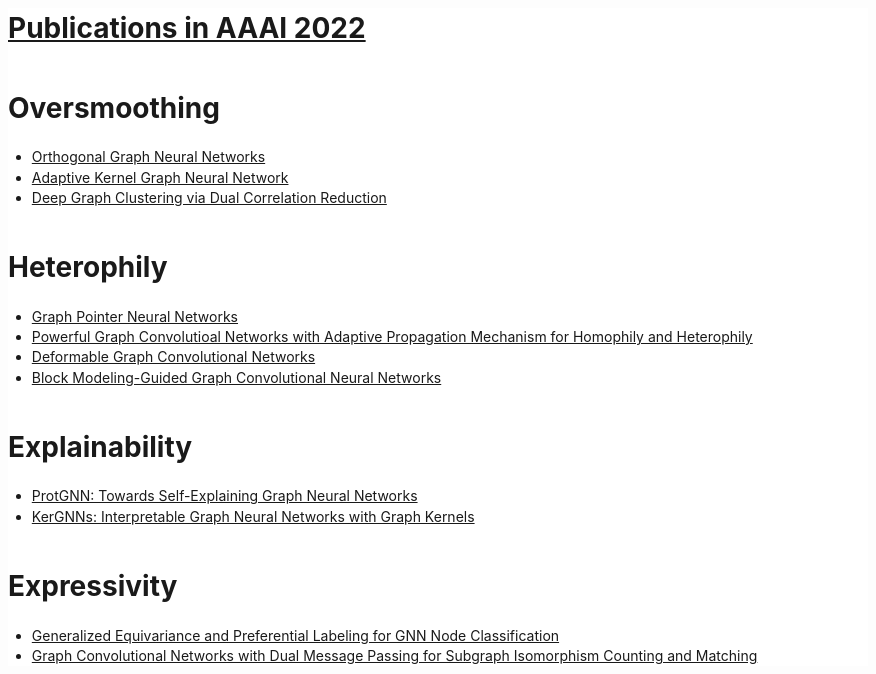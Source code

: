 # [Publications in AAAI 2022](https://aaai.org/Conferences/AAAI-22/wp-content/uploads/2021/12/AAAI-22_Accepted_Paper_List_Main_Technical_Track.pdf)



# Oversmoothing
- [Orthogonal Graph Neural Networks](https://github.com/naganandy/graph-based-deep-learning-literature/blob/master/conference-publications/folders/publications_aaai22/orthogconv_aaai22/README.md)
- [Adaptive Kernel Graph Neural Network](https://github.com/naganandy/graph-based-deep-learning-literature/blob/master/conference-publications/folders/publications_aaai22/akgnn_aaai22/README.md)
- [Deep Graph Clustering via Dual Correlation Reduction](https://github.com/naganandy/graph-based-deep-learning-literature/blob/master/conference-publications/folders/publications_aaai22/dcrn_aaai22/README.md)




# Heterophily
- [Graph Pointer Neural Networks](https://github.com/naganandy/graph-based-deep-learning-literature/blob/master/conference-publications/folders/publications_aaai22/gpnn_aaai22/README.md)
- [Powerful Graph Convolutioal Networks with Adaptive Propagation Mechanism for Homophily and Heterophily](https://github.com/naganandy/graph-based-deep-learning-literature/blob/master/conference-publications/folders/publications_aaai22/hoggcn_aaai22/README.md)
- [Deformable Graph Convolutional Networks](https://github.com/naganandy/graph-based-deep-learning-literature/blob/master/conference-publications/folders/publications_aaai22/deformablegcn_aaai22/README.md)
- [Block Modeling-Guided Graph Convolutional Neural Networks](https://github.com/naganandy/graph-based-deep-learning-literature/blob/master/conference-publications/folders/publications_aaai22/bmgcn_aaai22/README.md)


# Explainability
- [ProtGNN: Towards Self-Explaining Graph Neural Networks](https://github.com/naganandy/graph-based-deep-learning-literature/blob/master/conference-publications/folders/publications_aaai22/protgnn_aaai22/README.md)
- [KerGNNs: Interpretable Graph Neural Networks with Graph Kernels](https://github.com/naganandy/graph-based-deep-learning-literature/blob/master/conference-publications/folders/publications_aaai22/kergnn_aaai22/README.md)



# Expressivity
- [Generalized Equivariance and Preferential Labeling for GNN Node Classification](https://github.com/naganandy/graph-based-deep-learning-literature/blob/master/conference-publications/folders/publications_aaai22/plgnn_aaai22/README.md)
- [Graph Convolutional Networks with Dual Message Passing for Subgraph Isomorphism Counting and Matching](https://github.com/naganandy/graph-based-deep-learning-literature/blob/master/conference-publications/folders/publications_aaai22/dmpnn_aaai22/README.md)
